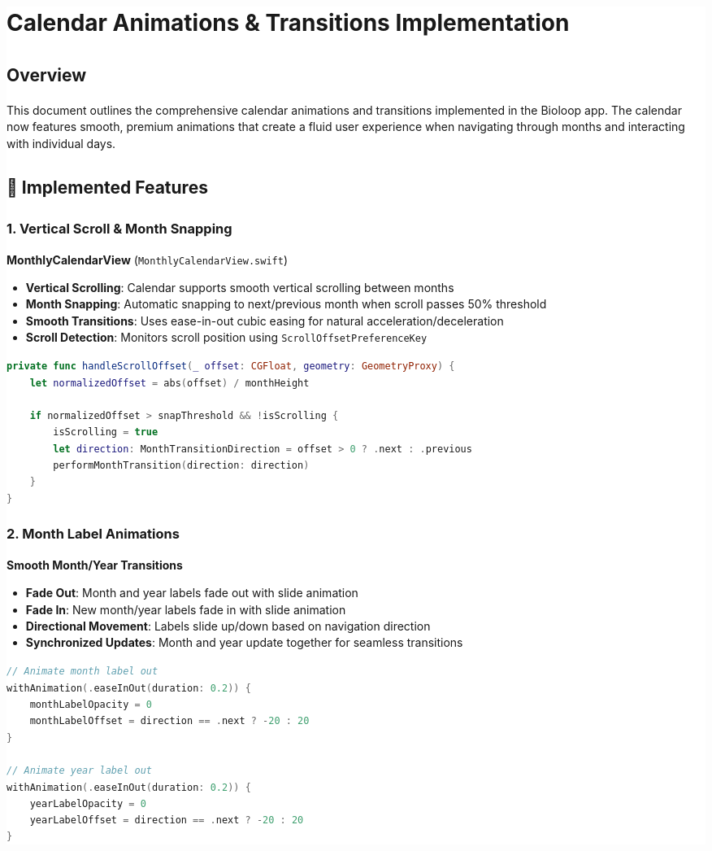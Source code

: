 # Calendar Animations & Transitions Implementation

## Overview

This document outlines the comprehensive calendar animations and transitions implemented in the Bioloop app. The calendar now features smooth, premium animations that create a fluid user experience when navigating through months and interacting with individual days.

## 🎯 Implemented Features

### 1. Vertical Scroll & Month Snapping

**MonthlyCalendarView** (`MonthlyCalendarView.swift`)
- **Vertical Scrolling**: Calendar supports smooth vertical scrolling between months
- **Month Snapping**: Automatic snapping to next/previous month when scroll passes 50% threshold
- **Smooth Transitions**: Uses ease-in-out cubic easing for natural acceleration/deceleration
- **Scroll Detection**: Monitors scroll position using `ScrollOffsetPreferenceKey`

```swift
private func handleScrollOffset(_ offset: CGFloat, geometry: GeometryProxy) {
    let normalizedOffset = abs(offset) / monthHeight
    
    if normalizedOffset > snapThreshold && !isScrolling {
        isScrolling = true
        let direction: MonthTransitionDirection = offset > 0 ? .next : .previous
        performMonthTransition(direction: direction)
    }
}
```

### 2. Month Label Animations

**Smooth Month/Year Transitions**
- **Fade Out**: Month and year labels fade out with slide animation
- **Fade In**: New month/year labels fade in with slide animation
- **Directional Movement**: Labels slide up/down based on navigation direction
- **Synchronized Updates**: Month and year update together for seamless transitions

```swift
// Animate month label out
withAnimation(.easeInOut(duration: 0.2)) {
    monthLabelOpacity = 0
    monthLabelOffset = direction == .next ? -20 : 20
}

// Animate year label out
withAnimation(.easeInOut(duration: 0.2)) {
    yearLabelOpacity = 0
    yearLabelOffset = direction == .next ? -20 : 20
}
```
